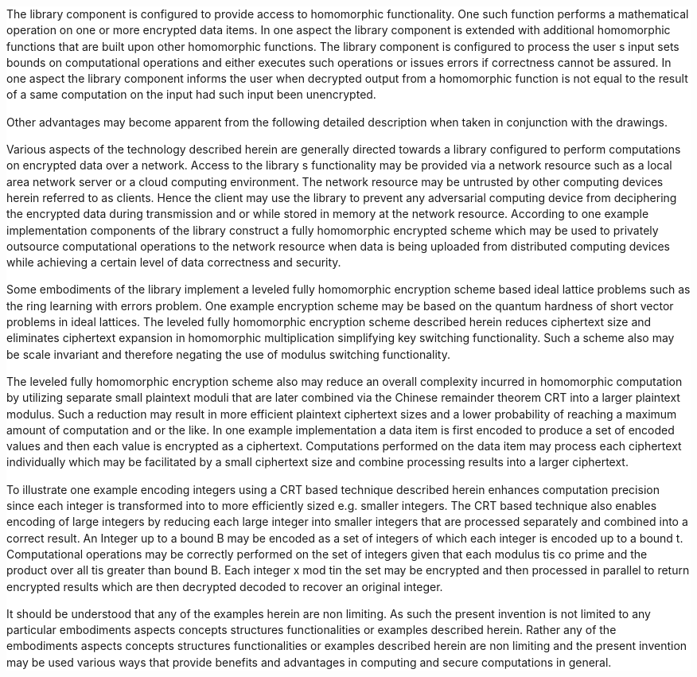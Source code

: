 The library component is configured to provide access to homomorphic functionality. One such function performs a mathematical operation on one or more encrypted data items. In one aspect the library component is extended with additional homomorphic functions that are built upon other homomorphic functions. The library component is configured to process the user s input sets bounds on computational operations and either executes such operations or issues errors if correctness cannot be assured. In one aspect the library component informs the user when decrypted output from a homomorphic function is not equal to the result of a same computation on the input had such input been unencrypted.

Other advantages may become apparent from the following detailed description when taken in conjunction with the drawings.

Various aspects of the technology described herein are generally directed towards a library configured to perform computations on encrypted data over a network. Access to the library s functionality may be provided via a network resource such as a local area network server or a cloud computing environment. The network resource may be untrusted by other computing devices herein referred to as clients. Hence the client may use the library to prevent any adversarial computing device from deciphering the encrypted data during transmission and or while stored in memory at the network resource. According to one example implementation components of the library construct a fully homomorphic encrypted scheme which may be used to privately outsource computational operations to the network resource when data is being uploaded from distributed computing devices while achieving a certain level of data correctness and security.

Some embodiments of the library implement a leveled fully homomorphic encryption scheme based ideal lattice problems such as the ring learning with errors problem. One example encryption scheme may be based on the quantum hardness of short vector problems in ideal lattices. The leveled fully homomorphic encryption scheme described herein reduces ciphertext size and eliminates ciphertext expansion in homomorphic multiplication simplifying key switching functionality. Such a scheme also may be scale invariant and therefore negating the use of modulus switching functionality.

The leveled fully homomorphic encryption scheme also may reduce an overall complexity incurred in homomorphic computation by utilizing separate small plaintext moduli that are later combined via the Chinese remainder theorem CRT into a larger plaintext modulus. Such a reduction may result in more efficient plaintext ciphertext sizes and a lower probability of reaching a maximum amount of computation and or the like. In one example implementation a data item is first encoded to produce a set of encoded values and then each value is encrypted as a ciphertext. Computations performed on the data item may process each ciphertext individually which may be facilitated by a small ciphertext size and combine processing results into a larger ciphertext.

To illustrate one example encoding integers using a CRT based technique described herein enhances computation precision since each integer is transformed into to more efficiently sized e.g. smaller integers. The CRT based technique also enables encoding of large integers by reducing each large integer into smaller integers that are processed separately and combined into a correct result. An Integer up to a bound B may be encoded as a set of integers of which each integer is encoded up to a bound t. Computational operations may be correctly performed on the set of integers given that each modulus tis co prime and the product over all tis greater than bound B. Each integer x mod tin the set may be encrypted and then processed in parallel to return encrypted results which are then decrypted decoded to recover an original integer.

It should be understood that any of the examples herein are non limiting. As such the present invention is not limited to any particular embodiments aspects concepts structures functionalities or examples described herein. Rather any of the embodiments aspects concepts structures functionalities or examples described herein are non limiting and the present invention may be used various ways that provide benefits and advantages in computing and secure computations in general.
